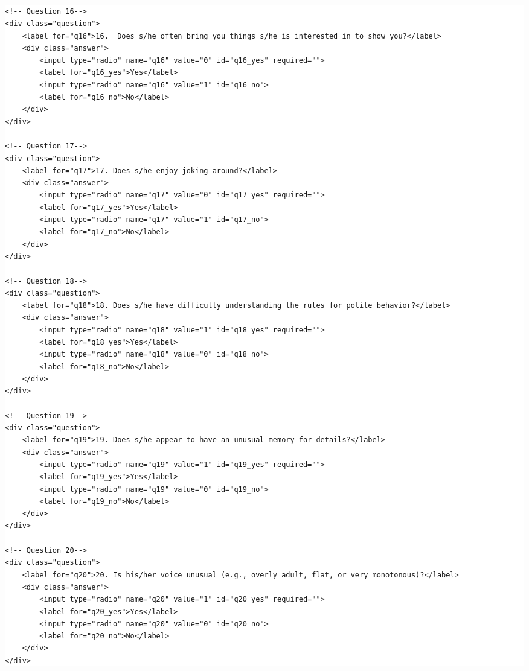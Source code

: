     <!-- Question 16-->
    <div class="question">
        <label for="q16">16.  Does s/he often bring you things s/he is interested in to show you?</label>
        <div class="answer">
            <input type="radio" name="q16" value="0" id="q16_yes" required="">
            <label for="q16_yes">Yes</label>
            <input type="radio" name="q16" value="1" id="q16_no">
            <label for="q16_no">No</label>
        </div>
    </div>

    <!-- Question 17-->
    <div class="question">
        <label for="q17">17. Does s/he enjoy joking around?</label>
        <div class="answer">
            <input type="radio" name="q17" value="0" id="q17_yes" required="">
            <label for="q17_yes">Yes</label>
            <input type="radio" name="q17" value="1" id="q17_no">
            <label for="q17_no">No</label>
        </div>
    </div>

    <!-- Question 18-->
    <div class="question">
        <label for="q18">18. Does s/he have difficulty understanding the rules for polite behavior?</label>
        <div class="answer">
            <input type="radio" name="q18" value="1" id="q18_yes" required="">
            <label for="q18_yes">Yes</label>
            <input type="radio" name="q18" value="0" id="q18_no">
            <label for="q18_no">No</label>
        </div>
    </div>

    <!-- Question 19-->
    <div class="question">
        <label for="q19">19. Does s/he appear to have an unusual memory for details?</label>
        <div class="answer">
            <input type="radio" name="q19" value="1" id="q19_yes" required="">
            <label for="q19_yes">Yes</label>
            <input type="radio" name="q19" value="0" id="q19_no">
            <label for="q19_no">No</label>
        </div>
    </div>

    <!-- Question 20-->
    <div class="question">
        <label for="q20">20. Is his/her voice unusual (e.g., overly adult, flat, or very monotonous)?</label>
        <div class="answer">
            <input type="radio" name="q20" value="1" id="q20_yes" required="">
            <label for="q20_yes">Yes</label>
            <input type="radio" name="q20" value="0" id="q20_no">
            <label for="q20_no">No</label>
        </div>
    </div>
